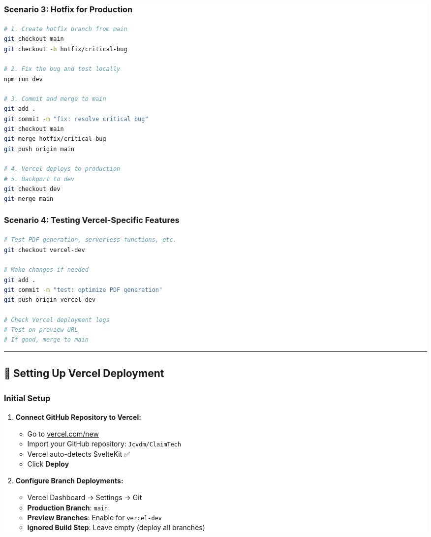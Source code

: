 ### Scenario 3: Hotfix for Production

```bash
# 1. Create hotfix branch from main
git checkout main
git checkout -b hotfix/critical-bug

# 2. Fix the bug and test locally
npm run dev

# 3. Commit and merge to main
git add .
git commit -m "fix: resolve critical bug"
git checkout main
git merge hotfix/critical-bug
git push origin main

# 4. Vercel deploys to production
# 5. Backport to dev
git checkout dev
git merge main
```

### Scenario 4: Testing Vercel-Specific Features

```bash
# Test PDF generation, serverless functions, etc.
git checkout vercel-dev

# Make changes if needed
git add .
git commit -m "test: optimize PDF generation"
git push origin vercel-dev

# Check Vercel deployment logs
# Test on preview URL
# If good, merge to main
```

---

## 🚀 Setting Up Vercel Deployment

### Initial Setup

1. **Connect GitHub Repository to Vercel:**
   - Go to [vercel.com/new](https://vercel.com/new)
   - Import your GitHub repository: `Jcvdm/ClaimTech`
   - Vercel auto-detects SvelteKit ✅
   - Click **Deploy**

2. **Configure Branch Deployments:**
   - Vercel Dashboard → Settings → Git
   - **Production Branch**: `main`
   - **Preview Branches**: Enable for `vercel-dev`
   - **Ignored Build Step**: Leave empty (deploy all branches)
